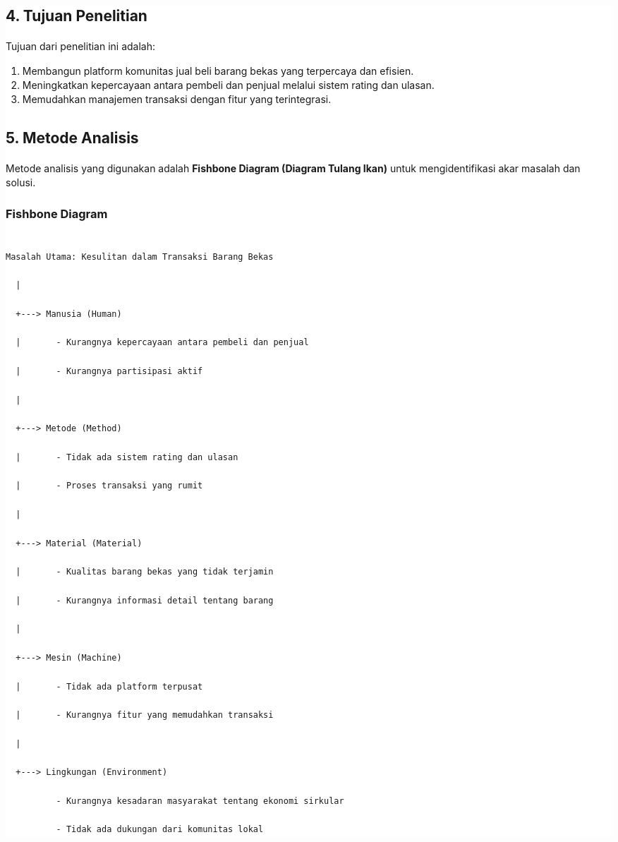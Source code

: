 ## **4. Tujuan Penelitian**

Tujuan dari penelitian ini adalah:

1. Membangun platform komunitas jual beli barang bekas yang terpercaya dan efisien.
2. Meningkatkan kepercayaan antara pembeli dan penjual melalui sistem rating dan ulasan.
3. Memudahkan manajemen transaksi dengan fitur yang terintegrasi.

## **5. Metode Analisis**

Metode analisis yang digunakan adalah **Fishbone Diagram (Diagram Tulang Ikan)** untuk mengidentifikasi akar masalah dan solusi.

### **Fishbone Diagram**

```plaintext

Masalah Utama: Kesulitan dalam Transaksi Barang Bekas

  |

  +---> Manusia (Human)

  |       - Kurangnya kepercayaan antara pembeli dan penjual

  |       - Kurangnya partisipasi aktif

  |

  +---> Metode (Method)

  |       - Tidak ada sistem rating dan ulasan

  |       - Proses transaksi yang rumit

  |

  +---> Material (Material)

  |       - Kualitas barang bekas yang tidak terjamin

  |       - Kurangnya informasi detail tentang barang

  |

  +---> Mesin (Machine)

  |       - Tidak ada platform terpusat

  |       - Kurangnya fitur yang memudahkan transaksi

  |

  +---> Lingkungan (Environment)

          - Kurangnya kesadaran masyarakat tentang ekonomi sirkular

          - Tidak ada dukungan dari komunitas lokal

```
